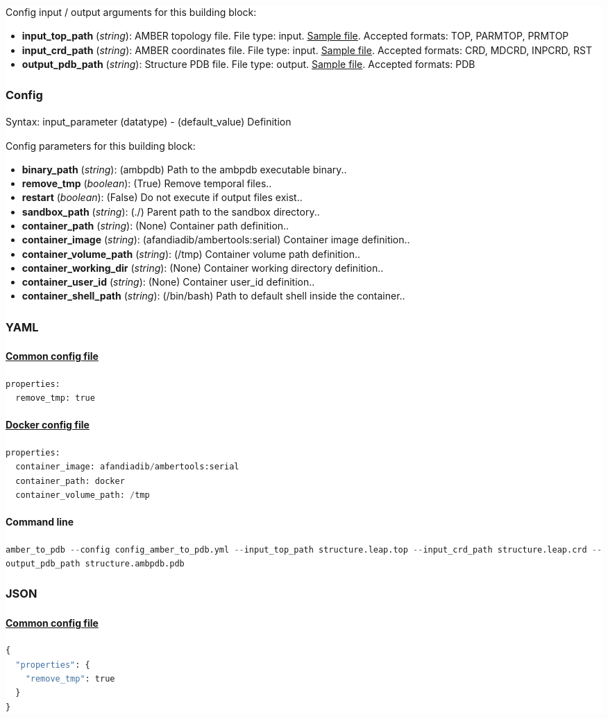 Config input / output arguments for this building block:
* **input_top_path** (*string*): AMBER topology file. File type: input. [Sample file](https://github.com/bioexcel/biobb_amber/raw/master/biobb_amber/test/data/ambpdb/structure.leap.top). Accepted formats: TOP, PARMTOP, PRMTOP
* **input_crd_path** (*string*): AMBER coordinates file. File type: input. [Sample file](https://github.com/bioexcel/biobb_amber/raw/master/biobb_amber/test/data/ambpdb/structure.leap.crd). Accepted formats: CRD, MDCRD, INPCRD, RST
* **output_pdb_path** (*string*): Structure PDB file. File type: output. [Sample file](https://github.com/bioexcel/biobb_amber/raw/master/biobb_amber/test/reference/ambpdb/structure.ambpdb.pdb). Accepted formats: PDB
### Config
Syntax: input_parameter (datatype) - (default_value) Definition

Config parameters for this building block:
* **binary_path** (*string*): (ambpdb) Path to the ambpdb executable binary..
* **remove_tmp** (*boolean*): (True) Remove temporal files..
* **restart** (*boolean*): (False) Do not execute if output files exist..
* **sandbox_path** (*string*): (./) Parent path to the sandbox directory..
* **container_path** (*string*): (None) Container path definition..
* **container_image** (*string*): (afandiadib/ambertools:serial) Container image definition..
* **container_volume_path** (*string*): (/tmp) Container volume path definition..
* **container_working_dir** (*string*): (None) Container working directory definition..
* **container_user_id** (*string*): (None) Container user_id definition..
* **container_shell_path** (*string*): (/bin/bash) Path to default shell inside the container..
### YAML
#### [Common config file](https://github.com/bioexcel/biobb_amber/blob/master/biobb_amber/test/data/config/config_amber_to_pdb.yml)
```python
properties:
  remove_tmp: true

```
#### [Docker config file](https://github.com/bioexcel/biobb_amber/blob/master/biobb_amber/test/data/config/config_amber_to_pdb_docker.yml)
```python
properties:
  container_image: afandiadib/ambertools:serial
  container_path: docker
  container_volume_path: /tmp

```
#### Command line
```python
amber_to_pdb --config config_amber_to_pdb.yml --input_top_path structure.leap.top --input_crd_path structure.leap.crd --output_pdb_path structure.ambpdb.pdb
```
### JSON
#### [Common config file](https://github.com/bioexcel/biobb_amber/blob/master/biobb_amber/test/data/config/config_amber_to_pdb.json)
```python
{
  "properties": {
    "remove_tmp": true
  }
}
```